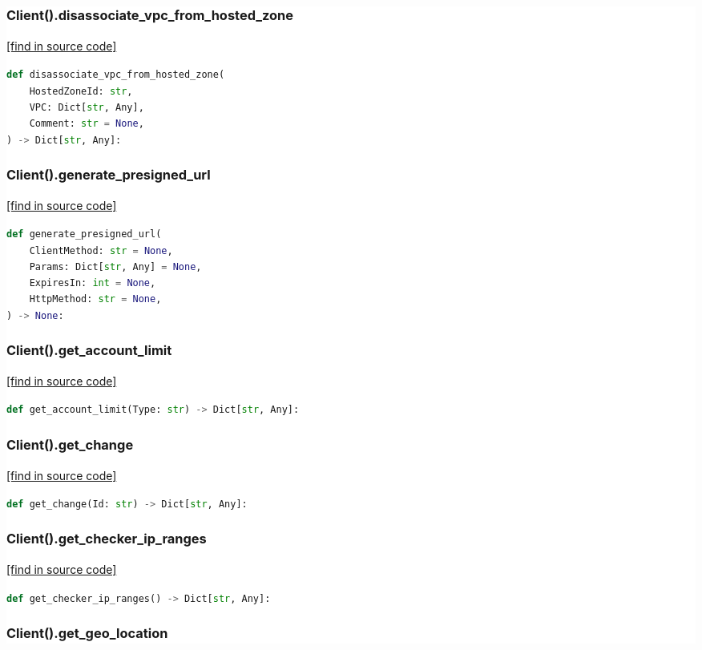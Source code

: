 ### Client().disassociate_vpc_from_hosted_zone

[[find in source code]](https://github.com/vemel/mypy_boto3/blob/master/mypy_boto3_output/mypy_boto3/route53/client.py#L129)

```python
def disassociate_vpc_from_hosted_zone(
    HostedZoneId: str,
    VPC: Dict[str, Any],
    Comment: str = None,
) -> Dict[str, Any]:
```

### Client().generate_presigned_url

[[find in source code]](https://github.com/vemel/mypy_boto3/blob/master/mypy_boto3_output/mypy_boto3/route53/client.py#L135)

```python
def generate_presigned_url(
    ClientMethod: str = None,
    Params: Dict[str, Any] = None,
    ExpiresIn: int = None,
    HttpMethod: str = None,
) -> None:
```

### Client().get_account_limit

[[find in source code]](https://github.com/vemel/mypy_boto3/blob/master/mypy_boto3_output/mypy_boto3/route53/client.py#L145)

```python
def get_account_limit(Type: str) -> Dict[str, Any]:
```

### Client().get_change

[[find in source code]](https://github.com/vemel/mypy_boto3/blob/master/mypy_boto3_output/mypy_boto3/route53/client.py#L149)

```python
def get_change(Id: str) -> Dict[str, Any]:
```

### Client().get_checker_ip_ranges

[[find in source code]](https://github.com/vemel/mypy_boto3/blob/master/mypy_boto3_output/mypy_boto3/route53/client.py#L153)

```python
def get_checker_ip_ranges() -> Dict[str, Any]:
```

### Client().get_geo_location
